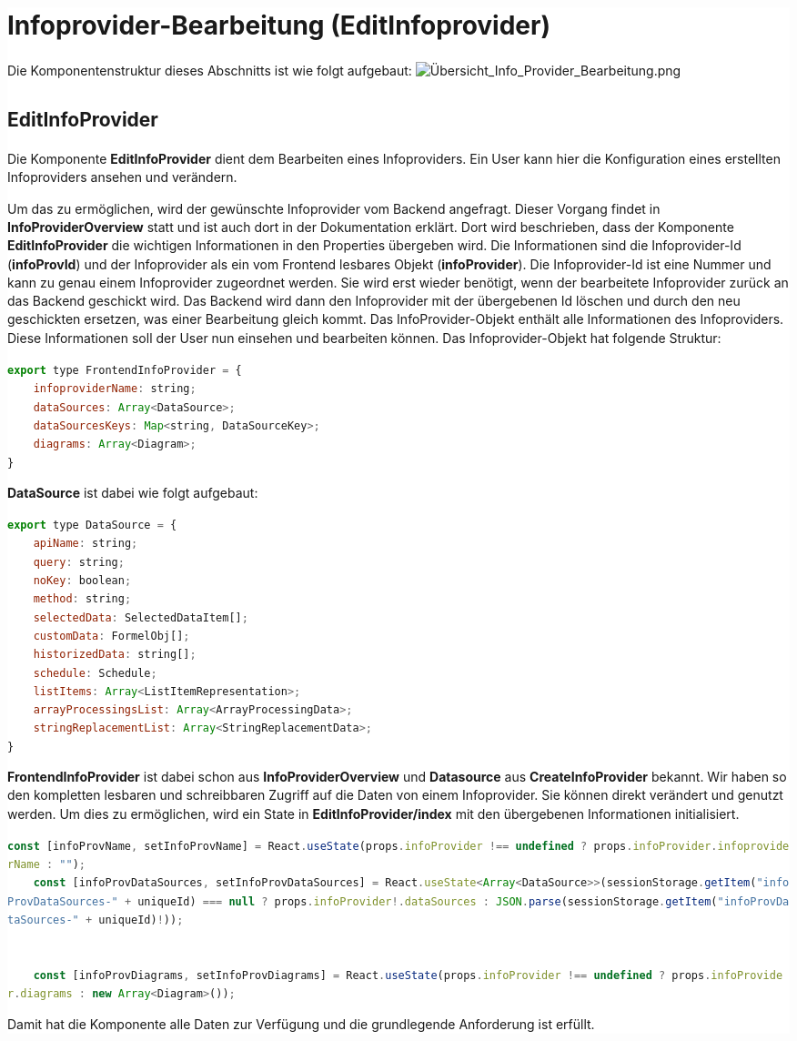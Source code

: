 # **Infoprovider-Bearbeitung (EditInfoprovider)**
Die Komponentenstruktur dieses Abschnitts ist wie folgt aufgebaut:
![Übersicht_Info_Provider_Bearbeitung.png](images/edit_infoprovider/Übersicht_Info_Provider_Bearbeitung.png)
<div style="page-break-after: always;"></div>

## **EditInfoProvider**
Die Komponente **EditInfoProvider** dient dem Bearbeiten eines Infoproviders. Ein User kann hier die Konfiguration eines erstellten Infoproviders ansehen und verändern.

Um das zu ermöglichen, wird der gewünschte Infoprovider vom Backend angefragt. Dieser Vorgang findet in **InfoProviderOverview** statt und ist auch dort in der Dokumentation erklärt. Dort wird beschrieben, dass der Komponente **EditInfoProvider** die wichtigen Informationen in den Properties übergeben wird. Die Informationen sind die Infoprovider-Id (**infoProvId**) und der Infoprovider als ein vom Frontend lesbares Objekt (**infoProvider**). Die Infoprovider-Id ist eine Nummer und kann zu genau einem Infoprovider zugeordnet werden. Sie wird erst wieder benötigt, wenn der bearbeitete Infoprovider zurück an das Backend geschickt wird. Das Backend wird dann den Infoprovider mit der übergebenen Id löschen und durch den neu geschickten ersetzen, was einer Bearbeitung gleich kommt.
Das InfoProvider-Objekt enthält alle Informationen des Infoproviders. Diese Informationen soll der User nun einsehen und bearbeiten können. Das Infoprovider-Objekt hat folgende Struktur:
```javascript
export type FrontendInfoProvider = {
    infoproviderName: string;
    dataSources: Array<DataSource>;
    dataSourcesKeys: Map<string, DataSourceKey>;
    diagrams: Array<Diagram>;
}
```
**DataSource** ist dabei wie folgt aufgebaut:
```javascript
export type DataSource = {
    apiName: string;
    query: string;
    noKey: boolean;
    method: string;
    selectedData: SelectedDataItem[];
    customData: FormelObj[];
    historizedData: string[];
    schedule: Schedule;
    listItems: Array<ListItemRepresentation>;
    arrayProcessingsList: Array<ArrayProcessingData>;
    stringReplacementList: Array<StringReplacementData>;
}

```
**FrontendInfoProvider** ist dabei schon aus **InfoProviderOverview** und **Datasource** aus **CreateInfoProvider** bekannt. Wir haben so den kompletten lesbaren und schreibbaren Zugriff auf die Daten von einem Infoprovider. Sie können direkt verändert und genutzt werden. 
Um dies zu ermöglichen, wird ein State in **EditInfoProvider/index** mit den übergebenen Informationen initialisiert.
```javascript
const [infoProvName, setInfoProvName] = React.useState(props.infoProvider !== undefined ? props.infoProvider.infoproviderName : "");
    const [infoProvDataSources, setInfoProvDataSources] = React.useState<Array<DataSource>>(sessionStorage.getItem("infoProvDataSources-" + uniqueId) === null ? props.infoProvider!.dataSources : JSON.parse(sessionStorage.getItem("infoProvDataSources-" + uniqueId)!));


    const [infoProvDiagrams, setInfoProvDiagrams] = React.useState(props.infoProvider !== undefined ? props.infoProvider.diagrams : new Array<Diagram>());
```
Damit hat die Komponente alle Daten zur Verfügung und die grundlegende Anforderung ist erfüllt.
